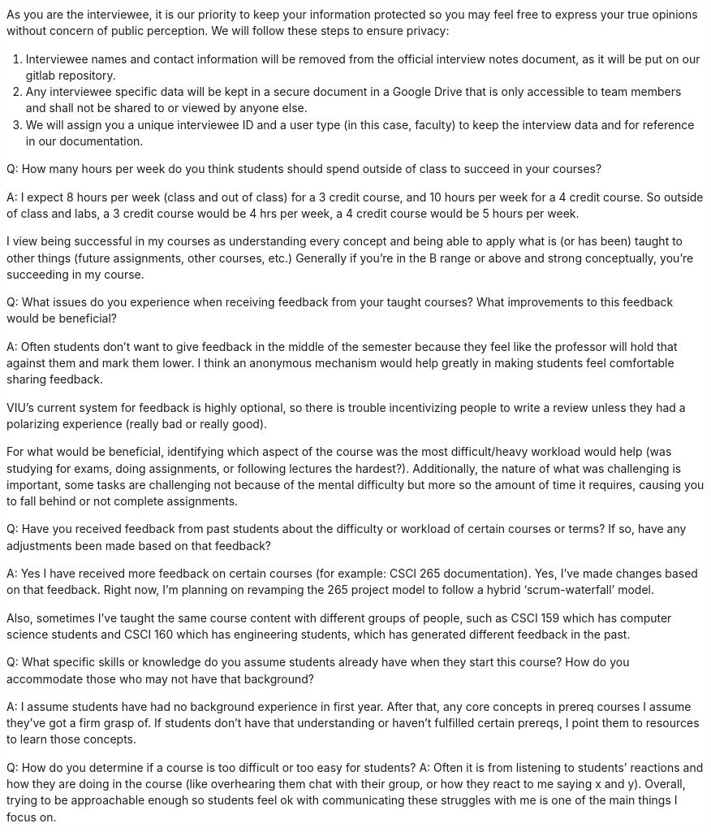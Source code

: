 As you are the interviewee, it is our priority to keep your information protected so you may feel free to express your true opinions without concern of public perception. We will follow these steps to ensure privacy:
1. Interviewee names and contact information will be removed from the official interview notes document, as it will be put on our gitlab repository.
2. Any interviewee specific data will be kept in a secure document in a Google Drive that is only accessible to team members and shall not be shared to or viewed by anyone else.
3. We will assign you a unique interviewee ID and a user type (in this case, faculty) to keep the interview data and for reference in our documentation.

Q: How many hours per week do you think students should spend outside of class to succeed in your courses?

A: I expect 8 hours per week (class and out of class) for a 3 credit course, and 10 hours per week for a 4 credit course. So outside of class and labs, a 3 credit course would be 4 hrs per week, a 4 credit course would be 5 hours per week.

I view being successful in my courses as understanding every concept and being able to apply what is (or has been) taught to other things (future assignments, other courses, etc.) Generally if you’re in the B range or above and strong conceptually, you’re succeeding in my course.

Q: What issues do you experience when receiving feedback from your taught courses? What improvements to this feedback would be beneficial?

A: Often students don’t want to give feedback in the middle of the semester because they feel like the professor will hold that against them and mark them lower. I think an anonymous mechanism would help greatly in making students feel comfortable sharing feedback. 

VIU’s current system for feedback is highly optional, so there is trouble incentivizing people to write a review unless they had a polarizing experience (really bad or really good).

For what would be beneficial, identifying which aspect of the course was the most difficult/heavy workload would help (was studying for exams, doing assignments, or following lectures the hardest?). Additionally, the nature of what was challenging is important, some tasks are challenging not because of the mental difficulty but more so the amount of time it requires, causing you to fall behind or not complete assignments.

Q: Have you received feedback from past students about the difficulty or workload of certain courses or terms? If so, have any adjustments been made based on that feedback?

A: Yes I have received more feedback on certain courses (for example: CSCI 265 documentation). Yes, I’ve made changes based on that feedback. Right now, I’m planning on revamping the 265 project model to follow a hybrid ‘scrum-waterfall’ model.

Also, sometimes I’ve taught the same course content with different groups of people, such as CSCI 159 which has computer science students and CSCI 160 which has engineering students, which has generated different feedback in the past. 

Q: What specific skills or knowledge do you assume students already have when they start this course? How do you accommodate those who may not have that background?

A: I assume students have had no background experience in first year. After that,
any core concepts in prereq courses I assume they’ve got a firm grasp of. If students don’t have that understanding or haven’t fulfilled certain prereqs, I point them to resources to learn those concepts.

Q: How do you determine if a course is too difficult or too easy for students?
A: Often it is from listening to students’ reactions and how they are doing in the course (like overhearing them chat with their group, or how they react to me saying x and y). Overall, trying to be approachable enough so students feel ok with communicating these struggles with me is one of the main things I focus on.
